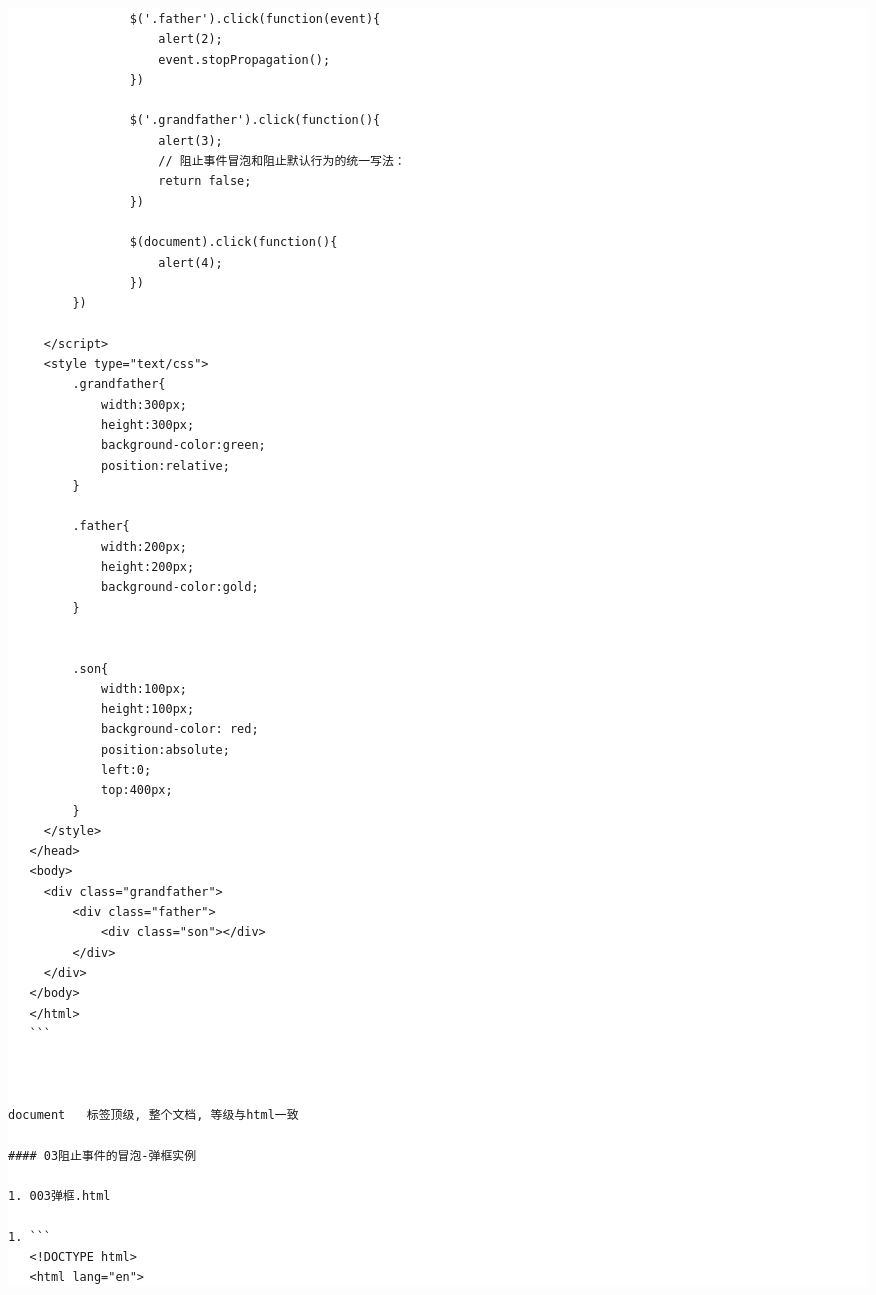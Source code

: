    ```
      				$('.father').click(function(event){
      					alert(2);
      					event.stopPropagation();
      				})	
      
      				$('.grandfather').click(function(){
      					alert(3);
      					// 阻止事件冒泡和阻止默认行为的统一写法：
      					return false;
      				})
      
      				$(document).click(function(){
      					alert(4);
      				})
      		})
      
      	</script>
      	<style type="text/css">		
      		.grandfather{
      			width:300px;
      			height:300px;
      			background-color:green;
      			position:relative;
      		}
      
      		.father{
      			width:200px;
      			height:200px;
      			background-color:gold;
      		}
      
      
      		.son{
      			width:100px;
      			height:100px;
      			background-color: red;
      			position:absolute;
      			left:0;
      			top:400px;
      		}
      	</style>
      </head>
      <body>
      	<div class="grandfather">		
      		<div class="father">			
      			<div class="son"></div>
      		</div>
      	</div>
      </body>
      </html>
      ```



document   标签顶级, 整个文档, 等级与html一致

#### 03阻止事件的冒泡-弹框实例

1. 003弹框.html

   1. ```
      <!DOCTYPE html>
      <html lang="en">
   ```